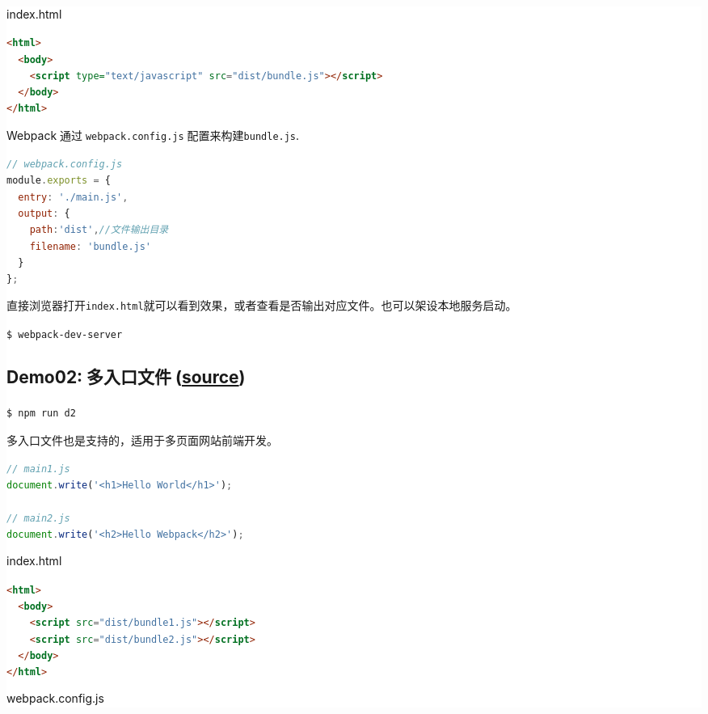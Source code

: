 index.html

```html
<html>
  <body>
    <script type="text/javascript" src="dist/bundle.js"></script>
  </body>
</html>
```

Webpack 通过 `webpack.config.js` 配置来构建`bundle.js`.

```javascript
// webpack.config.js
module.exports = {
  entry: './main.js',
  output: {
    path:'dist',//文件输出目录
    filename: 'bundle.js'
  }
};
```

直接浏览器打开`index.html`就可以看到效果，或者查看是否输出对应文件。也可以架设本地服务启动。

```bash
$ webpack-dev-server
```

## Demo02:  多入口文件 ([source](https://github.com/shellphon/webpack-demos/tree/master/demo02))

```bash
$ npm run d2
```

多入口文件也是支持的，适用于多页面网站前端开发。

```javascript
// main1.js
document.write('<h1>Hello World</h1>');

// main2.js
document.write('<h2>Hello Webpack</h2>');
```

index.html

```html
<html>
  <body>
    <script src="dist/bundle1.js"></script>
    <script src="dist/bundle2.js"></script>
  </body>
</html>
```

webpack.config.js
